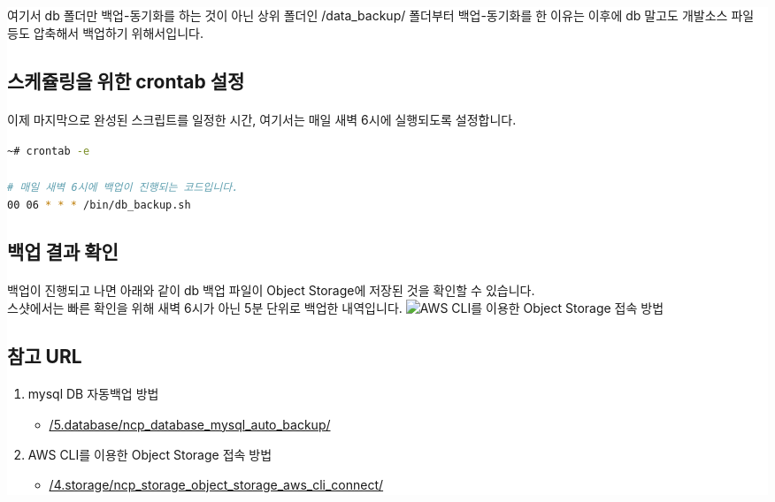 여기서 db 폴더만 백업-동기화를 하는 것이 아닌 상위 폴더인 /data_backup/ 폴더부터 백업-동기화를 한 이유는 이후에 db 말고도 개발소스 파일 등도 압축해서 백업하기 위해서입니다.

## 스케쥴링을 위한 crontab 설정
이제 마지막으로 완성된 스크립트를 일정한 시간, 여기서는 매일 새벽 6시에 실행되도록 설정합니다.
``` bash
~# crontab -e

# 매일 새벽 6시에 백업이 진행되는 코드입니다.
00 06 * * * /bin/db_backup.sh
```

## 백업 결과 확인
백업이 진행되고 나면 아래와 같이 db 백업 파일이 Object Storage에 저장된 것을 확인할 수 있습니다.  
스샷에서는 빠른 확인을 위해 새벽 6시가 아닌 5분 단위로 백업한 내역입니다.
<img src="../../images/ncp_database_mysql_backup_to_object_storage_02.jpg" alt="AWS CLI를 이용한 Object Storage 접속 방법" style="width:800px;align:center">

## 참고 URL
1. mysql DB 자동백업 방법
	- <a href="/5.database/ncp_database_mysql_auto_backup/" target="_blank" style="word-break:break-all;">/5.database/ncp_database_mysql_auto_backup/</a>

2. AWS CLI를 이용한 Object Storage 접속 방법
	- <a href="/4.storage/ncp_storage_object_storage_aws_cli_connect/" target="_blank" style="word-break:break-all;">/4.storage/ncp_storage_object_storage_aws_cli_connect/</a>
